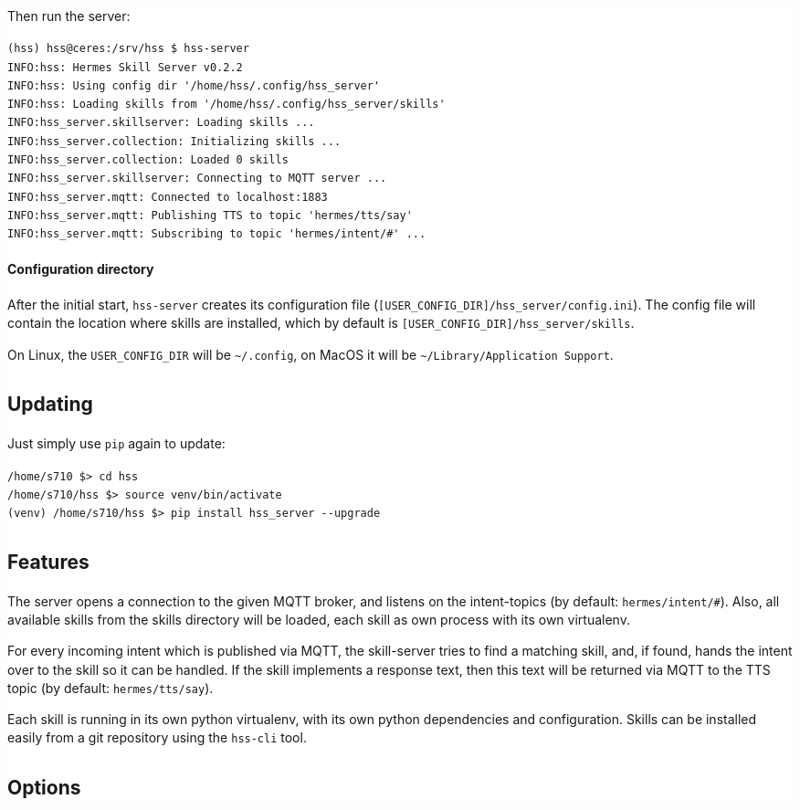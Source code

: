 Then run the server:

```
(hss) hss@ceres:/srv/hss $ hss-server
INFO:hss: Hermes Skill Server v0.2.2
INFO:hss: Using config dir '/home/hss/.config/hss_server'
INFO:hss: Loading skills from '/home/hss/.config/hss_server/skills'
INFO:hss_server.skillserver: Loading skills ...
INFO:hss_server.collection: Initializing skills ...
INFO:hss_server.collection: Loaded 0 skills
INFO:hss_server.skillserver: Connecting to MQTT server ...
INFO:hss_server.mqtt: Connected to localhost:1883
INFO:hss_server.mqtt: Publishing TTS to topic 'hermes/tts/say'
INFO:hss_server.mqtt: Subscribing to topic 'hermes/intent/#' ...
```


#### Configuration directory

After the initial start, `hss-server` creates its configuration file (`[USER_CONFIG_DIR]/hss_server/config.ini`). The config file will contain the location where skills are installed, which by default is `[USER_CONFIG_DIR]/hss_server/skills`.

On Linux, the `USER_CONFIG_DIR` will be `~/.config`, on MacOS it will be `~/Library/Application Support`.

## Updating

Just simply use `pip` again to update:

```
/home/s710 $> cd hss
/home/s710/hss $> source venv/bin/activate
(venv) /home/s710/hss $> pip install hss_server --upgrade

```

## Features

The server opens a connection to the given MQTT broker, and listens on the intent-topics (by default: `hermes/intent/#`).
Also, all available skills from the skills directory will be loaded, each skill as own process with its own virtualenv.

For every incoming intent which is published via MQTT, the skill-server tries to find a matching skill, and, if found, hands the intent over to the skill so it can be handled. If the skill implements a response text, then this text will be returned via MQTT to the TTS topic (by default: `hermes/tts/say`).

Each skill is running in its own python virtualenv, with its own python dependencies and configuration. Skills can be installed easily from a git repository using the `hss-cli` tool.


## Options

